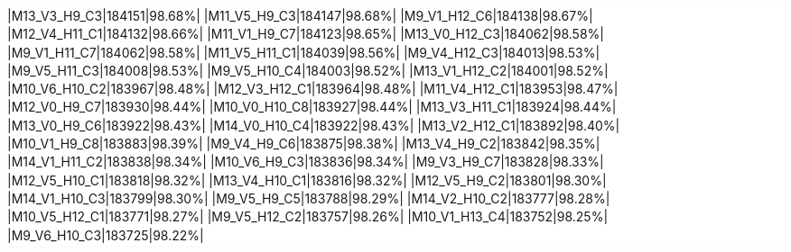 |M13_V3_H9_C3|184151|98.68%|
|M11_V5_H9_C3|184147|98.68%|
|M9_V1_H12_C6|184138|98.67%|
|M12_V4_H11_C1|184132|98.66%|
|M11_V1_H9_C7|184123|98.65%|
|M13_V0_H12_C3|184062|98.58%|
|M9_V1_H11_C7|184062|98.58%|
|M11_V5_H11_C1|184039|98.56%|
|M9_V4_H12_C3|184013|98.53%|
|M9_V5_H11_C3|184008|98.53%|
|M9_V5_H10_C4|184003|98.52%|
|M13_V1_H12_C2|184001|98.52%|
|M10_V6_H10_C2|183967|98.48%|
|M12_V3_H12_C1|183964|98.48%|
|M11_V4_H12_C1|183953|98.47%|
|M12_V0_H9_C7|183930|98.44%|
|M10_V0_H10_C8|183927|98.44%|
|M13_V3_H11_C1|183924|98.44%|
|M13_V0_H9_C6|183922|98.43%|
|M14_V0_H10_C4|183922|98.43%|
|M13_V2_H12_C1|183892|98.40%|
|M10_V1_H9_C8|183883|98.39%|
|M9_V4_H9_C6|183875|98.38%|
|M13_V4_H9_C2|183842|98.35%|
|M14_V1_H11_C2|183838|98.34%|
|M10_V6_H9_C3|183836|98.34%|
|M9_V3_H9_C7|183828|98.33%|
|M12_V5_H10_C1|183818|98.32%|
|M13_V4_H10_C1|183816|98.32%|
|M12_V5_H9_C2|183801|98.30%|
|M14_V1_H10_C3|183799|98.30%|
|M9_V5_H9_C5|183788|98.29%|
|M14_V2_H10_C2|183777|98.28%|
|M10_V5_H12_C1|183771|98.27%|
|M9_V5_H12_C2|183757|98.26%|
|M10_V1_H13_C4|183752|98.25%|
|M9_V6_H10_C3|183725|98.22%|